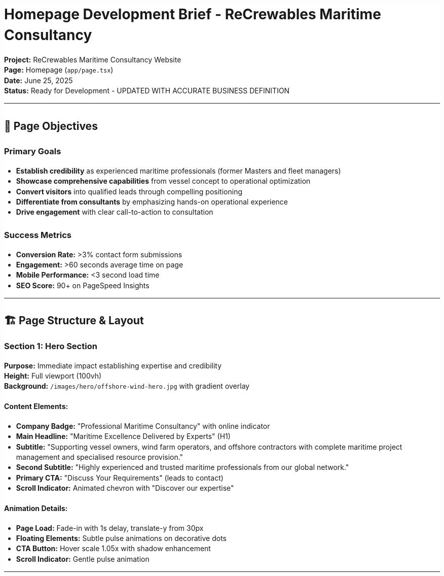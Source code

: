 # Homepage Development Brief - ReCrewables Maritime Consultancy

**Project:** ReCrewables Maritime Consultancy Website  
**Page:** Homepage (`app/page.tsx`)  
**Date:** June 25, 2025  
**Status:** Ready for Development - UPDATED WITH ACCURATE BUSINESS DEFINITION  

---

## 🎯 **Page Objectives**

### Primary Goals
- **Establish credibility** as experienced maritime professionals (former Masters and fleet managers)
- **Showcase comprehensive capabilities** from vessel concept to operational optimization
- **Convert visitors** into qualified leads through compelling positioning
- **Differentiate from consultants** by emphasizing hands-on operational experience
- **Drive engagement** with clear call-to-action to consultation

### Success Metrics
- **Conversion Rate:** >3% contact form submissions
- **Engagement:** >60 seconds average time on page
- **Mobile Performance:** <3 second load time
- **SEO Score:** 90+ on PageSpeed Insights

---

## 🏗 **Page Structure & Layout**

### Section 1: Hero Section
**Purpose:** Immediate impact establishing expertise and credibility  
**Height:** Full viewport (100vh)  
**Background:** `/images/hero/offshore-wind-hero.jpg` with gradient overlay

#### Content Elements:
- **Company Badge:** "Professional Maritime Consultancy" with online indicator
- **Main Headline:** "Maritime Excellence Delivered by Experts" (H1)
- **Subtitle:** "Supporting vessel owners, wind farm operators, and offshore contractors with complete maritime project management and specialised resource provision."
- **Second Subtitle:** "Highly experienced and trusted maritime professionals from our global network."
- **Primary CTA:** "Discuss Your Requirements" (leads to contact)
- **Scroll Indicator:** Animated chevron with "Discover our expertise"

#### Animation Details:
- **Page Load:** Fade-in with 1s delay, translate-y from 30px
- **Floating Elements:** Subtle pulse animations on decorative dots
- **CTA Button:** Hover scale 1.05x with shadow enhancement
- **Scroll Indicator:** Gentle pulse animation

---